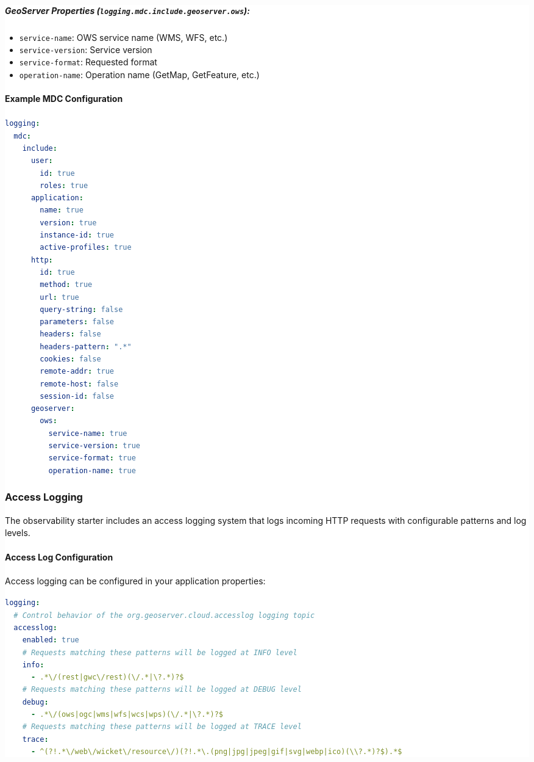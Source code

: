 ##### **GeoServer Properties** (`logging.mdc.include.geoserver.ows`):
   - `service-name`: OWS service name (WMS, WFS, etc.)
   - `service-version`: Service version
   - `service-format`: Requested format
   - `operation-name`: Operation name (GetMap, GetFeature, etc.)

#### Example MDC Configuration

```yaml
logging:
  mdc:
    include:
      user:
        id: true
        roles: true
      application:
        name: true
        version: true
        instance-id: true
        active-profiles: true
      http:
        id: true
        method: true
        url: true
        query-string: false
        parameters: false
        headers: false
        headers-pattern: ".*"
        cookies: false
        remote-addr: true
        remote-host: false
        session-id: false
      geoserver:
        ows:
          service-name: true
          service-version: true
          service-format: true
          operation-name: true
```

### Access Logging

The observability starter includes an access logging system that logs incoming HTTP requests with configurable patterns and log levels.

#### Access Log Configuration

Access logging can be configured in your application properties:

```yaml
logging:
  # Control behavior of the org.geoserver.cloud.accesslog logging topic
  accesslog:
    enabled: true
    # Requests matching these patterns will be logged at INFO level
    info:
      - .*\/(rest|gwc\/rest)(\/.*|\?.*)?$
    # Requests matching these patterns will be logged at DEBUG level
    debug:
      - .*\/(ows|ogc|wms|wfs|wcs|wps)(\/.*|\?.*)?$
    # Requests matching these patterns will be logged at TRACE level
    trace:
      - ^(?!.*\/web\/wicket\/resource\/)(?!.*\.(png|jpg|jpeg|gif|svg|webp|ico)(\\?.*)?$).*$
```
